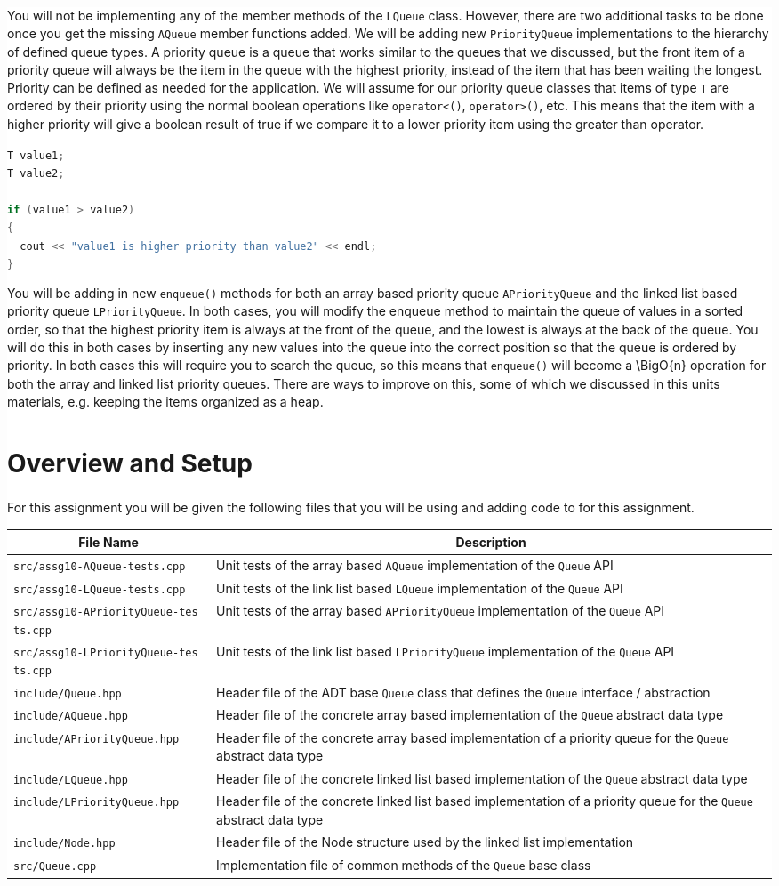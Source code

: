 You will not be implementing any of the member methods of the `LQueue` class.
However, there are two additional tasks to be done once you get
the missing `AQueue` member functions added.  We will be
adding new `PriorityQueue` implementations to the hierarchy of defined
queue types.  A priority queue is a queue that works similar to the queues
that we discussed, but the front item of a priority queue will always be
the item in the queue with the highest priority, instead of the item
that has been waiting the longest.  Priority can be defined as needed
for the application.  We will assume for our priority queue classes that
items of type `T` are ordered by their priority using the normal
boolean operations like `operator<()`, `operator>()`, etc.  This means that
the item with a higher priority will give a boolean result of true if we 
compare it to a lower priority item using the greater than operator.

```c++
T value1;
T value2;

if (value1 > value2)
{
  cout << "value1 is higher priority than value2" << endl;
}
```

You will be adding in new `enqueue()` methods for both an array based
priority queue `APriorityQueue` and the linked list based priority
queue `LPriorityQueue`.  In both cases, you will modify the enqueue method
to maintain the queue of values in a sorted order, so that the highest
priority item is always at the front of the queue, and the lowest is always
at the back of the queue.  You will do this in both cases by
inserting any new values into the queue into the correct position so that the
queue is ordered by priority.  In both cases this will require you to
search the queue, so this means that `enqueue()` will become a
\BigO{n} operation for both the array and linked list priority queues.
There are ways to improve on this, some of which we discussed in this
units materials, e.g. keeping the items organized as a heap.



# Overview and Setup

For this assignment you will be given the following files that you will be
using and adding code to for this assignment.

| File Name                                          | Description                                                                                                                         |
|----------------------------------------------------|-------------------------------------------------------------------------------------------------------------------------------------|
| `src/assg10-AQueue-tests.cpp`                      | Unit tests of the array based `AQueue` implementation of the `Queue` API                                                            |
| `src/assg10-LQueue-tests.cpp`                      | Unit tests of the link list based `LQueue` implementation of the `Queue` API                                                        |
| `src/assg10-APriorityQueue-tests.cpp`              | Unit tests of the array based `APriorityQueue` implementation of the `Queue` API                                                    |
| `src/assg10-LPriorityQueue-tests.cpp`              | Unit tests of the link list based `LPriorityQueue` implementation of the `Queue` API                                                |
| `include/Queue.hpp`                                | Header file of the ADT base `Queue` class that defines the `Queue` interface / abstraction                                          |
| `include/AQueue.hpp`                               | Header file of the concrete array based implementation of the `Queue` abstract data type                                            |
| `include/APriorityQueue.hpp`                       | Header file of the concrete array based implementation of a priority queue for the `Queue` abstract data type                       |
| `include/LQueue.hpp`                               | Header file of the concrete linked list based implementation of the `Queue` abstract data type                                      |
| `include/LPriorityQueue.hpp`                       | Header file of the concrete linked list based implementation of a priority queue for the `Queue` abstract data type                 |
| `include/Node.hpp`                                 | Header file of the Node structure used by the linked list implementation                                                            |
| `src/Queue.cpp`                                    | Implementation file of common methods of the `Queue` base class                                                                     |